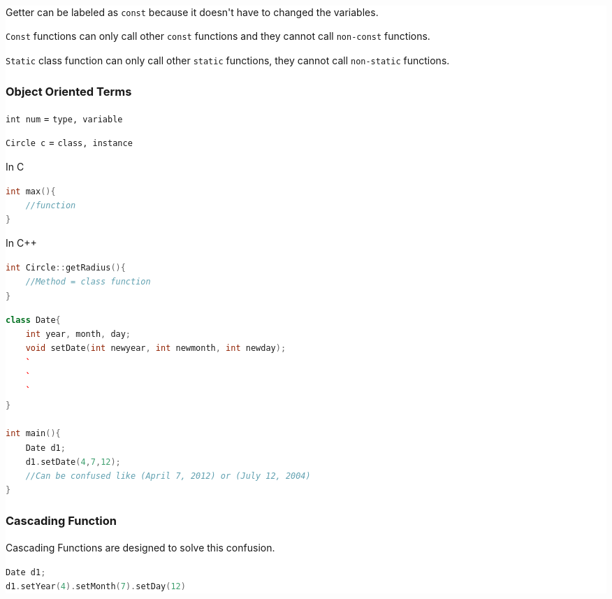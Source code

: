 Getter can be labeled as `const` because it doesn't have to changed the variables.

`Const` functions can only call other `const` functions and they cannot call `non-const` functions.

`Static` class function can only call other `static` functions, they cannot call `non-static` functions.



### Object Oriented Terms

`int num` = `type, variable`

`Circle c`  = `class, instance`

In C

```cpp
int max(){
    //function
}
```

In C++

```cpp
int Circle::getRadius(){
	//Method = class function
}
```



```cpp
class Date{
    int year, month, day;
    void setDate(int newyear, int newmonth, int newday);
    `
    `
    `
}

int main(){
    Date d1;
    d1.setDate(4,7,12);
    //Can be confused like (April 7, 2012) or (July 12, 2004)
}
```



### Cascading Function

Cascading Functions are designed to solve this confusion.

```cpp
Date d1;
d1.setYear(4).setMonth(7).setDay(12)
```
